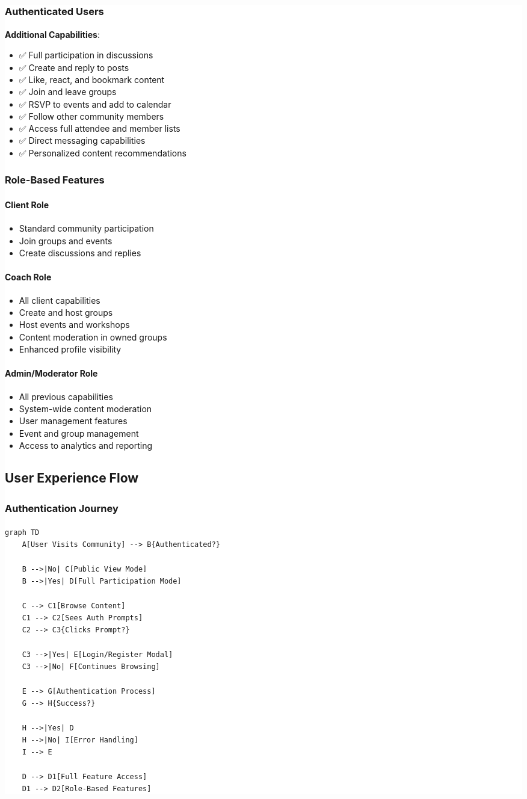 ### Authenticated Users

**Additional Capabilities**:
- ✅ Full participation in discussions
- ✅ Create and reply to posts
- ✅ Like, react, and bookmark content
- ✅ Join and leave groups
- ✅ RSVP to events and add to calendar
- ✅ Follow other community members
- ✅ Access full attendee and member lists
- ✅ Direct messaging capabilities
- ✅ Personalized content recommendations

### Role-Based Features

#### Client Role
- Standard community participation
- Join groups and events
- Create discussions and replies

#### Coach Role
- All client capabilities
- Create and host groups
- Host events and workshops
- Content moderation in owned groups
- Enhanced profile visibility

#### Admin/Moderator Role
- All previous capabilities
- System-wide content moderation
- User management features
- Event and group management
- Access to analytics and reporting

## User Experience Flow

### Authentication Journey

```mermaid
graph TD
    A[User Visits Community] --> B{Authenticated?}
    
    B -->|No| C[Public View Mode]
    B -->|Yes| D[Full Participation Mode]
    
    C --> C1[Browse Content]
    C1 --> C2[Sees Auth Prompts]
    C2 --> C3{Clicks Prompt?}
    
    C3 -->|Yes| E[Login/Register Modal]
    C3 -->|No| F[Continues Browsing]
    
    E --> G[Authentication Process]
    G --> H{Success?}
    
    H -->|Yes| D
    H -->|No| I[Error Handling]
    I --> E
    
    D --> D1[Full Feature Access]
    D1 --> D2[Role-Based Features]
```
